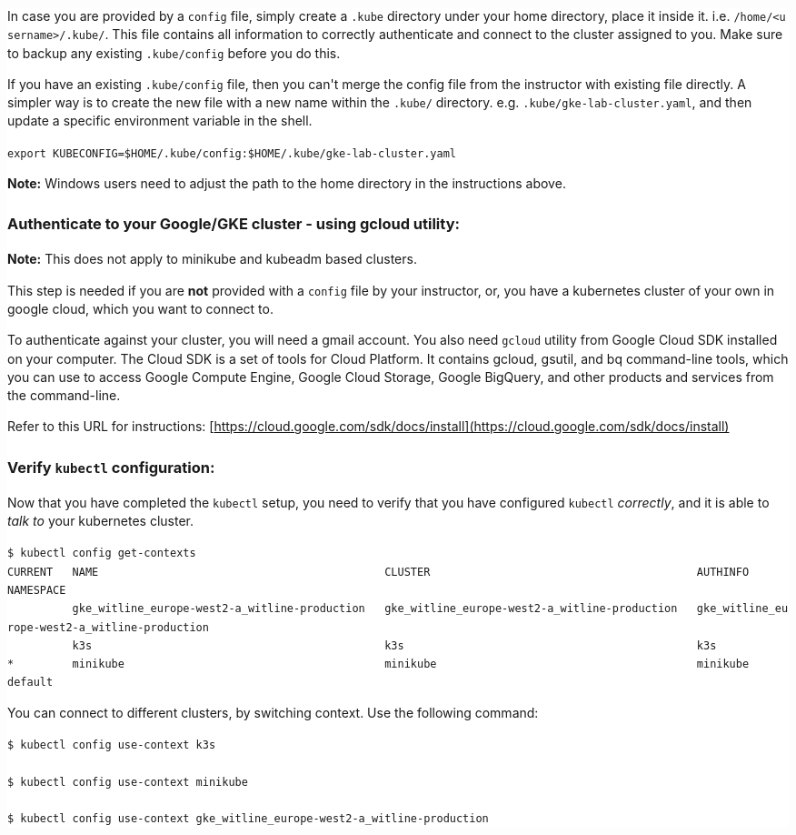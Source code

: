 In case you are provided by a `config` file, simply create a `.kube` directory under your home directory, place it inside it. i.e. `/home/<username>/.kube/`. This file contains all information to correctly authenticate and connect to the cluster assigned to you.  Make sure to backup any existing `.kube/config` before you do this. 

If you have an existing `.kube/config` file, then you can't merge the config file from the instructor with existing file directly. A simpler way is to create the new file with a new name within the `.kube/` directory. e.g. `.kube/gke-lab-cluster.yaml`, and then update a specific environment variable in the shell.

```
export KUBECONFIG=$HOME/.kube/config:$HOME/.kube/gke-lab-cluster.yaml
```

**Note:** Windows users need to adjust the path to the home directory in the instructions above. 

### Authenticate to your Google/GKE cluster - using gcloud utility:

**Note:** This does not apply to minikube and kubeadm based clusters.

This step is needed if you are **not** provided with a `config` file by your instructor, or, you have a kubernetes cluster of your own in google cloud, which you want to connect to.

To authenticate against your cluster, you will need a gmail account. You also need `gcloud` utility from Google Cloud SDK installed on your computer. The Cloud SDK is a set of tools for Cloud Platform. It contains gcloud, gsutil, and bq command-line tools, which you can use to access Google Compute Engine, Google Cloud Storage, Google BigQuery, and other products and services from the command-line.

Refer to this URL for instructions: [https://cloud.google.com/sdk/docs/install](https://cloud.google.com/sdk/docs/install)

### Verify `kubectl` configuration:

Now that you have completed the `kubectl` setup, you need to verify that you have configured `kubectl` *correctly*, and it is able to *talk to* your kubernetes cluster.

```
$ kubectl config get-contexts
CURRENT   NAME                                            CLUSTER                                         AUTHINFO                                        NAMESPACE
          gke_witline_europe-west2-a_witline-production   gke_witline_europe-west2-a_witline-production   gke_witline_europe-west2-a_witline-production   
          k3s                                             k3s                                             k3s                                             
*         minikube                                        minikube                                        minikube                                        default
```

You can connect to different clusters, by switching context. Use the following command:

```
$ kubectl config use-context k3s

$ kubectl config use-context minikube

$ kubectl config use-context gke_witline_europe-west2-a_witline-production
```
